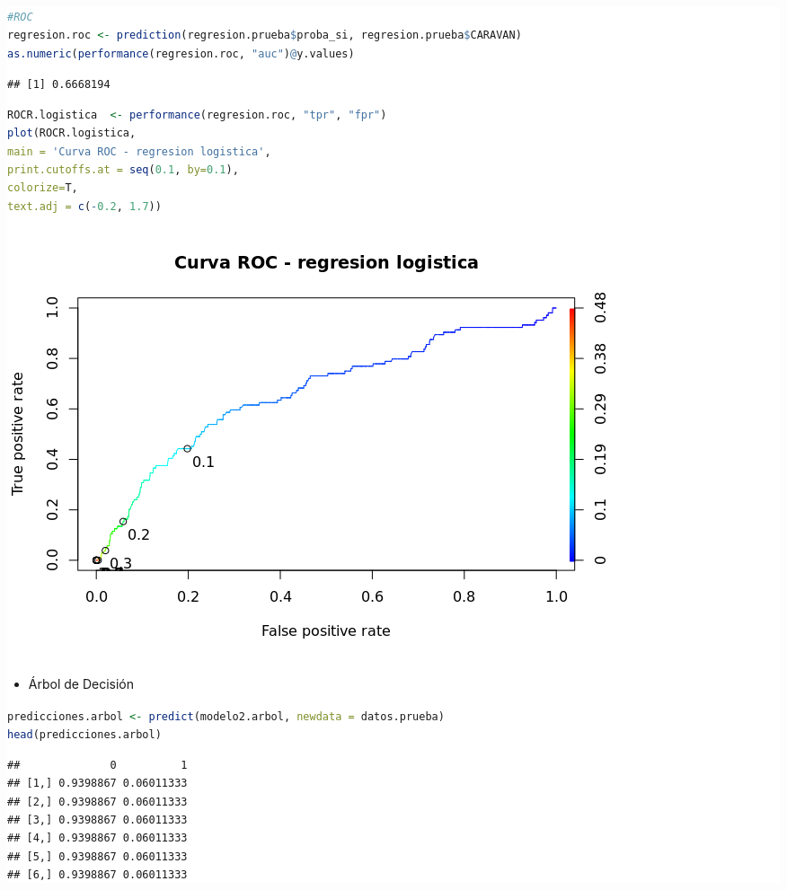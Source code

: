 ``` r
#ROC
regresion.roc <- prediction(regresion.prueba$proba_si, regresion.prueba$CARAVAN)
as.numeric(performance(regresion.roc, "auc")@y.values)
```

    ## [1] 0.6668194

``` r
ROCR.logistica  <- performance(regresion.roc, "tpr", "fpr")
plot(ROCR.logistica,
main = 'Curva ROC - regresion logistica',
print.cutoffs.at = seq(0.1, by=0.1),
colorize=T,
text.adj = c(-0.2, 1.7))
```

![](Proyecto-Final_files/figure-gfm/unnamed-chunk-8-1.png)

-   Árbol de Decisión

``` r
predicciones.arbol <- predict(modelo2.arbol, newdata = datos.prueba)
head(predicciones.arbol)
```

    ##              0          1
    ## [1,] 0.9398867 0.06011333
    ## [2,] 0.9398867 0.06011333
    ## [3,] 0.9398867 0.06011333
    ## [4,] 0.9398867 0.06011333
    ## [5,] 0.9398867 0.06011333
    ## [6,] 0.9398867 0.06011333
